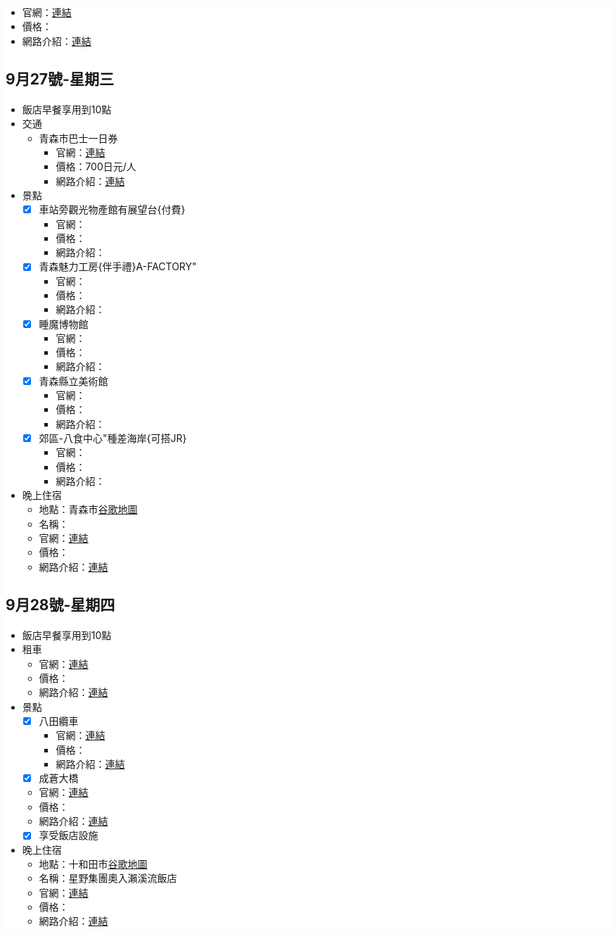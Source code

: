    - 官網：[連結]()
   - 價格：
   - 網路介紹：[連結]()

**9月27號-星期三**
-------
 - 飯店早餐享用到10點
 - 交通
   - 青森市巴士一日券 
     - 官網：[連結](https://www.aomori-kanko-bus.co.jp/topics.html)
     - 價格：700日元/人
     - 網路介紹：[連結](https://banbi.tw/aomori-bustrip/)
 - 景點
   - [x] 車站旁觀光物產館有展望台{付費}
     - 官網：
     - 價格：
     - 網路介紹：
   - [x] 青森魅力工房{伴手禮}A-FACTORY"
     - 官網：
     - 價格：
     - 網路介紹：
   - [x] 睡魔博物館
     - 官網：
     - 價格：
     - 網路介紹：
   - [x] 青森縣立美術館
     - 官網：
     - 價格：
     - 網路介紹：
   - [x] 郊區-八食中心"種差海岸{可搭JR}
     - 官網：
     - 價格：
     - 網路介紹：
 - 晚上住宿
   - 地點：青森市[谷歌地圖]()
   - 名稱：
   - 官網：[連結]()
   - 價格：
   - 網路介紹：[連結]()


**9月28號-星期四**
-------
 - 飯店早餐享用到10點
 - 租車
   - 官網：[連結](https://tc.tabirai.net/car/?mid=591aa4a28c427)
   - 價格：
   - 網路介紹：[連結](https://mimihan.tw/aomori-rentalcar/)
 - 景點
   - [x] 八田纜車
     - 官網：[連結](http://www.hakkoda-ropeway.jp/中文繁体)
     - 價格：
     - 網路介紹：[連結](https://mimihan.tw/hakkoda-ropeway/)
    - [x] 成蒼大橋
     - 官網：[連結]()
     - 價格：
     - 網路介紹：[連結]()
   - [x] 享受飯店設施
 - 晚上住宿
   - 地點：十和田市[谷歌地圖](https://goo.gl/maps/ZPRs7A5V819xQdwW9?coh=178572&entry=tt)
   - 名稱：星野集團奧入瀨溪流飯店
   - 官網：[連結](https://hoshinoresorts.com/zh_tw/hotels/oirasekeiryu/)
   - 價格：
   - 網路介紹：[連結](https://www.youtube.com/watch?v=gSU7JAaIXLs)
